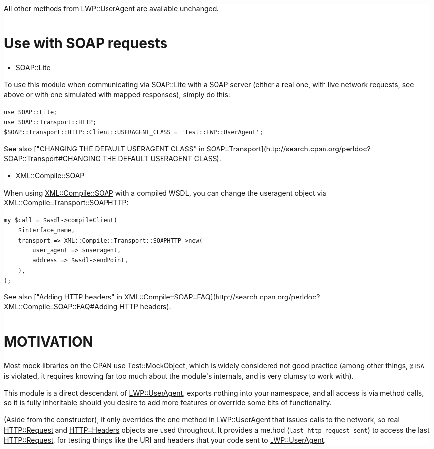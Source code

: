 All other methods from [LWP::UserAgent](http://search.cpan.org/perldoc?LWP::UserAgent) are available unchanged.

# Use with SOAP requests

- [SOAP::Lite](http://search.cpan.org/perldoc?SOAP::Lite)

To use this module when communicating via [SOAP::Lite](http://search.cpan.org/perldoc?SOAP::Lite) with a SOAP server (either a real one,
with live network requests, [see above](#network\_fallback) or with one simulated
with mapped responses), simply do this:

    use SOAP::Lite;
    use SOAP::Transport::HTTP;
    $SOAP::Transport::HTTP::Client::USERAGENT_CLASS = 'Test::LWP::UserAgent';

See also ["CHANGING THE DEFAULT USERAGENT CLASS" in SOAP::Transport](http://search.cpan.org/perldoc?SOAP::Transport#CHANGING THE DEFAULT USERAGENT CLASS).

- [XML::Compile::SOAP](http://search.cpan.org/perldoc?XML::Compile::SOAP)

When using [XML::Compile::SOAP](http://search.cpan.org/perldoc?XML::Compile::SOAP) with a compiled WSDL, you can change the
useragent object via [XML::Compile::Transport::SOAPHTTP](http://search.cpan.org/perldoc?XML::Compile::Transport::SOAPHTTP):

    my $call = $wsdl->compileClient(
        $interface_name,
        transport => XML::Compile::Transport::SOAPHTTP->new(
            user_agent => $useragent,
            address => $wsdl->endPoint,
        ),
    );

See also ["Adding HTTP headers" in XML::Compile::SOAP::FAQ](http://search.cpan.org/perldoc?XML::Compile::SOAP::FAQ#Adding HTTP headers).

# MOTIVATION

Most mock libraries on the CPAN use [Test::MockObject](http://search.cpan.org/perldoc?Test::MockObject), which is widely considered
not good practice (among other things, `@ISA` is violated, it requires
knowing far too much about the module's internals, and is very clumsy to work
with).

This module is a direct descendant of [LWP::UserAgent](http://search.cpan.org/perldoc?LWP::UserAgent), exports nothing into
your namespace, and all access is via method calls, so it is fully inheritable
should you desire to add more features or override some bits of functionality.

(Aside from the constructor), it only overrides the one method in [LWP::UserAgent](http://search.cpan.org/perldoc?LWP::UserAgent) that issues calls to the
network, so real [HTTP::Request](http://search.cpan.org/perldoc?HTTP::Request) and [HTTP::Headers](http://search.cpan.org/perldoc?HTTP::Headers) objects are used
throughout. It provides a method (`last_http_request_sent`) to access the last
[HTTP::Request](http://search.cpan.org/perldoc?HTTP::Request), for testing things like the URI and headers that your code
sent to [LWP::UserAgent](http://search.cpan.org/perldoc?LWP::UserAgent).

